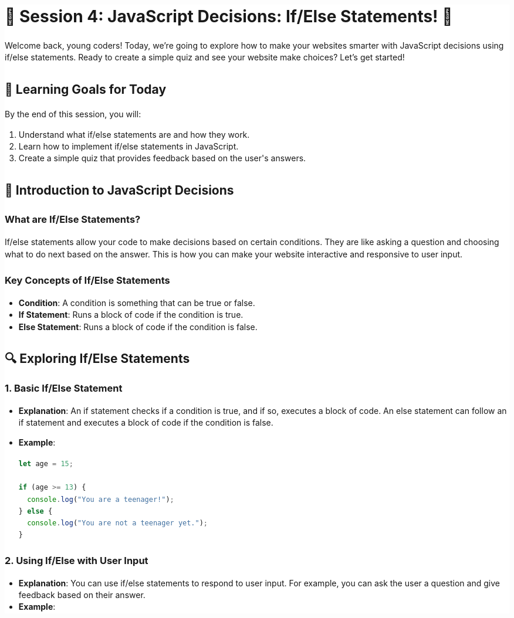 # 🌟 Session 4: JavaScript Decisions: If/Else Statements! 🎉

Welcome back, young coders! Today, we’re going to explore how to make your websites smarter with JavaScript decisions using if/else statements. Ready to create a simple quiz and see your website make choices? Let’s get started!

## 🎯 **Learning Goals for Today**

By the end of this session, you will:
1. Understand what if/else statements are and how they work.
2. Learn how to implement if/else statements in JavaScript.
3. Create a simple quiz that provides feedback based on the user's answers.

## 📖 **Introduction to JavaScript Decisions**

### **What are If/Else Statements?**

If/else statements allow your code to make decisions based on certain conditions. They are like asking a question and choosing what to do next based on the answer. This is how you can make your website interactive and responsive to user input.

### **Key Concepts of If/Else Statements**

- **Condition**: A condition is something that can be true or false.
- **If Statement**: Runs a block of code if the condition is true.
- **Else Statement**: Runs a block of code if the condition is false.

## 🔍 **Exploring If/Else Statements**

### **1. Basic If/Else Statement**

- **Explanation**: An if statement checks if a condition is true, and if so, executes a block of code. An else statement can follow an if statement and executes a block of code if the condition is false.
- **Example**:

  ```javascript
  let age = 15;

  if (age >= 13) {
    console.log("You are a teenager!");
  } else {
    console.log("You are not a teenager yet.");
  }
  ```

### **2. Using If/Else with User Input**

- **Explanation**: You can use if/else statements to respond to user input. For example, you can ask the user a question and give feedback based on their answer.
- **Example**:
